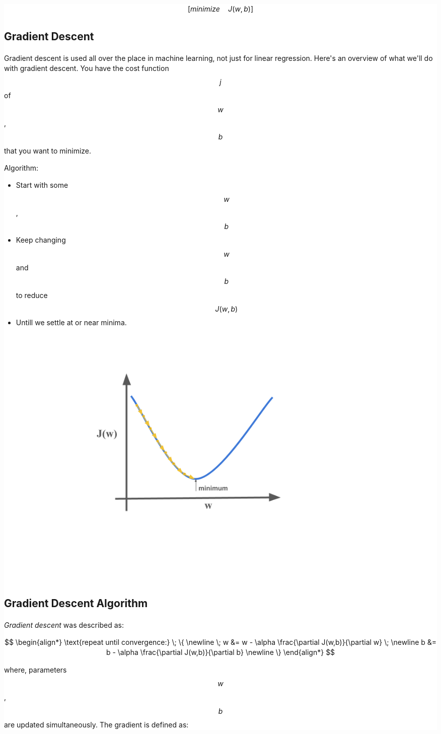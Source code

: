 $$[minimize \quad J(w, b)]$$

## **Gradient Descent**

Gradient descent is used all over the place in machine learning, not just for linear regression. Here's an overview of what we'll do with gradient descent. You have the cost function $$j$$ of $$w$$, $$b$$ that you want to minimize.

Algorithm: 
- Start with some $$w$$, $$b$$
- Keep changing $$w$$ and $$b$$ to reduce $$J(w,b)$$ 
- Untill we settle at or near minima.

![Gradient Descent minima representation](images/Data_Science/Linear_Regression/gradient_minima.png)

## **Gradient Descent Algorithm**

*Gradient descent* was described as:

$$
\begin{align*}
\text{repeat until convergence:} \; \{ \newline
\; w &= w - \alpha \frac{\partial J(w,b)}{\partial w}  \; \newline
b &= b - \alpha \frac{\partial J(w,b)}{\partial b} \newline \}
\end{align*}
$$

where, parameters $$w$$, $$b$$ are updated simultaneously. The gradient is defined as:
